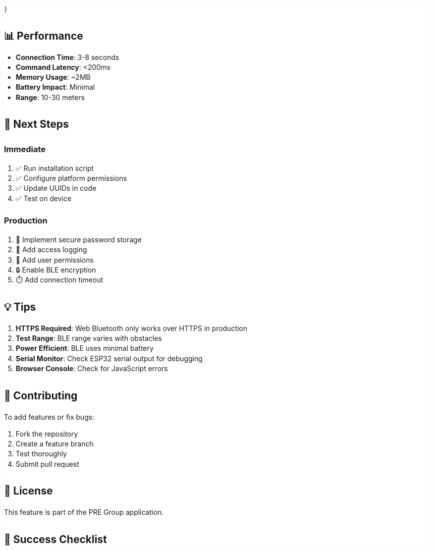 ```typescript
}
```

## 📊 Performance

- **Connection Time**: 3-8 seconds
- **Command Latency**: <200ms
- **Memory Usage**: ~2MB
- **Battery Impact**: Minimal
- **Range**: 10-30 meters

## 🎯 Next Steps

### Immediate

1. ✅ Run installation script
2. ✅ Configure platform permissions
3. ✅ Update UUIDs in code
4. ✅ Test on device

### Production

1. 🔐 Implement secure password storage
2. 📝 Add access logging
3. 👥 Add user permissions
4. 🔒 Enable BLE encryption
5. ⏱️ Add connection timeout

## 💡 Tips

1. **HTTPS Required**: Web Bluetooth only works over HTTPS in production
2. **Test Range**: BLE range varies with obstacles
3. **Power Efficient**: BLE uses minimal battery
4. **Serial Monitor**: Check ESP32 serial output for debugging
5. **Browser Console**: Check for JavaScript errors

## 🤝 Contributing

To add features or fix bugs:

1. Fork the repository
2. Create a feature branch
3. Test thoroughly
4. Submit pull request

## 📝 License

This feature is part of the PRE Group application.

## 🎉 Success Checklist
